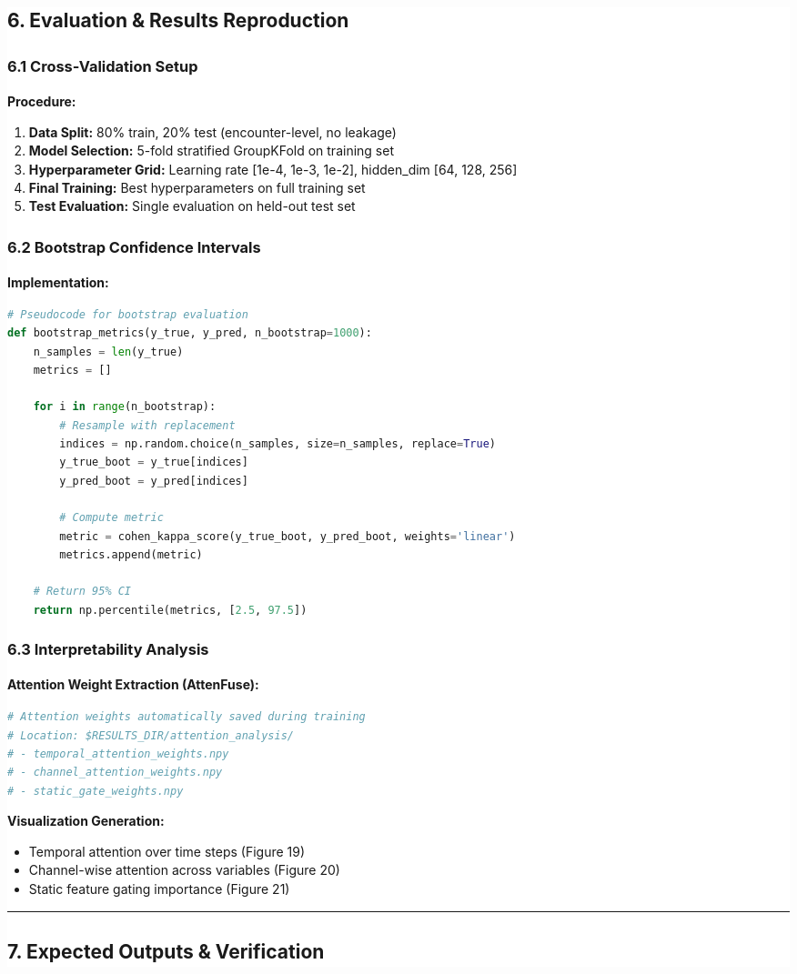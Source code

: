 ## 6. Evaluation & Results Reproduction

### 6.1 Cross-Validation Setup

**Procedure:**
1. **Data Split:** 80% train, 20% test (encounter-level, no leakage)
2. **Model Selection:** 5-fold stratified GroupKFold on training set
3. **Hyperparameter Grid:** Learning rate [1e-4, 1e-3, 1e-2], hidden_dim [64, 128, 256]
4. **Final Training:** Best hyperparameters on full training set
5. **Test Evaluation:** Single evaluation on held-out test set

### 6.2 Bootstrap Confidence Intervals

**Implementation:**
```python
# Pseudocode for bootstrap evaluation
def bootstrap_metrics(y_true, y_pred, n_bootstrap=1000):
    n_samples = len(y_true)
    metrics = []
    
    for i in range(n_bootstrap):
        # Resample with replacement
        indices = np.random.choice(n_samples, size=n_samples, replace=True)
        y_true_boot = y_true[indices]
        y_pred_boot = y_pred[indices]
        
        # Compute metric
        metric = cohen_kappa_score(y_true_boot, y_pred_boot, weights='linear')
        metrics.append(metric)
    
    # Return 95% CI
    return np.percentile(metrics, [2.5, 97.5])
```

### 6.3 Interpretability Analysis

**Attention Weight Extraction (AttenFuse):**
```bash
# Attention weights automatically saved during training
# Location: $RESULTS_DIR/attention_analysis/
# - temporal_attention_weights.npy
# - channel_attention_weights.npy  
# - static_gate_weights.npy
```

**Visualization Generation:**
- Temporal attention over time steps (Figure 19)
- Channel-wise attention across variables (Figure 20)
- Static feature gating importance (Figure 21)

---

## 7. Expected Outputs & Verification
